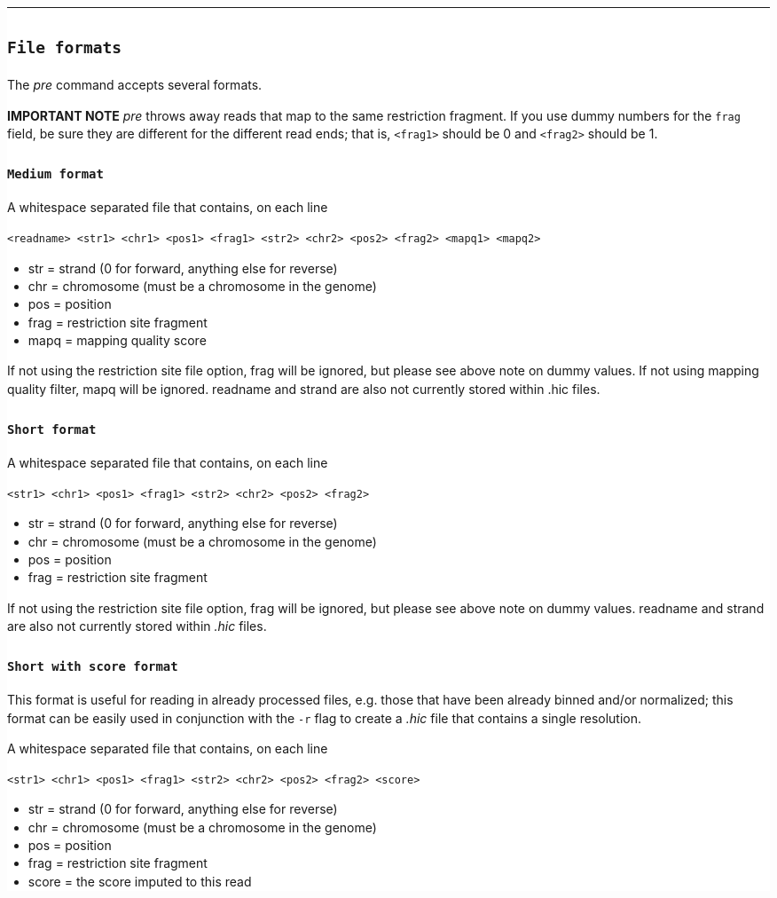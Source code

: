 ----

## `File formats`
The *pre* command accepts several formats.

**IMPORTANT NOTE** *pre* throws away reads that map to the same restriction fragment. If you use dummy numbers for the `frag` field, be sure they are different for the different read ends; that is, `<frag1>` should be 0 and `<frag2>` should be 1.

### `Medium format`
A whitespace separated file that contains, on each line
```
<readname> <str1> <chr1> <pos1> <frag1> <str2> <chr2> <pos2> <frag2> <mapq1> <mapq2>
```

* str = strand (0 for forward, anything else for reverse)
* chr = chromosome (must be a chromosome in the genome)
* pos = position
* frag = restriction site fragment
* mapq = mapping quality score

If not using the restriction site file option, frag will be ignored, but please see above note on dummy values. If not using mapping quality filter, mapq will be ignored. readname and strand are also not currently stored within .hic files.

### `Short format`
 A whitespace separated file that contains, on each line
```
<str1> <chr1> <pos1> <frag1> <str2> <chr2> <pos2> <frag2>
```
* str = strand (0 for forward, anything else for reverse)
* chr = chromosome (must be a chromosome in the genome)
* pos = position
* frag = restriction site fragment

If not using the restriction site file option, frag will be ignored, but please see above note on dummy values. readname and strand are also not currently stored within *.hic* files.


### `Short with score format`
This format is useful for reading in already processed files, e.g. those that have been already binned and/or normalized; this format can be easily used in conjunction with the `-r` flag to create a *.hic* file that contains a single resolution.

A whitespace separated file that contains, on each line
```
<str1> <chr1> <pos1> <frag1> <str2> <chr2> <pos2> <frag2> <score>
```
* str = strand (0 for forward, anything else for reverse)
* chr = chromosome (must be a chromosome in the genome)
* pos = position
* frag = restriction site fragment
* score = the score imputed to this read
